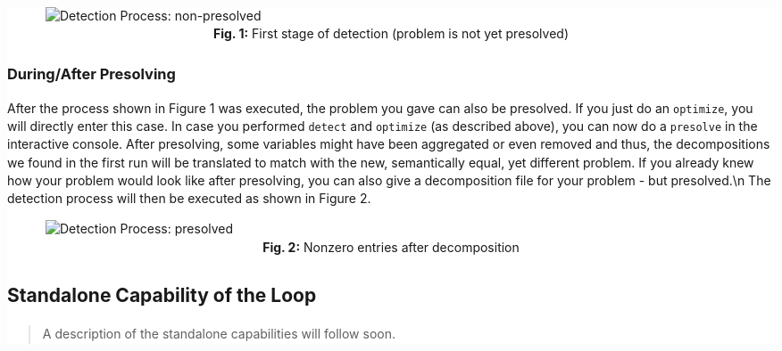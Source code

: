 <img src="non-presolved.jpg" alt="Detection Process: non-presolved" style="display: block;  margin-left: auto;  margin-right: auto;  width: 90%;">
<div style="text-align: center;"><b>Fig. 1:</b> First stage of detection (problem is not yet presolved)</div>

### During/After Presolving
After the process shown in Figure 1 was executed, the problem you gave can also be presolved. If you just do
an `optimize`, you will directly enter this case. In case you performed `detect` and `optimize` (as described above),
you can now do a `presolve` in the interactive console. After presolving, some 
variables might have been aggregated or even removed and thus, the decompositions we found in the 
first run will be translated to match with the new, semantically equal, yet different problem. 
If you already knew how your problem would look like after presolving,
you can also give a decomposition file for your problem - but presolved.\n
The detection process will then be executed as shown in Figure 2.

<img src="presolved.jpg" alt="Detection Process: presolved" style="display: block;  margin-left: auto;  margin-right: auto;  width: 90%;">
<div style="text-align: center;"><b>Fig. 2:</b> Nonzero entries after decomposition</div>


## Standalone Capability of the Loop
> A description of the standalone capabilities will follow soon.

